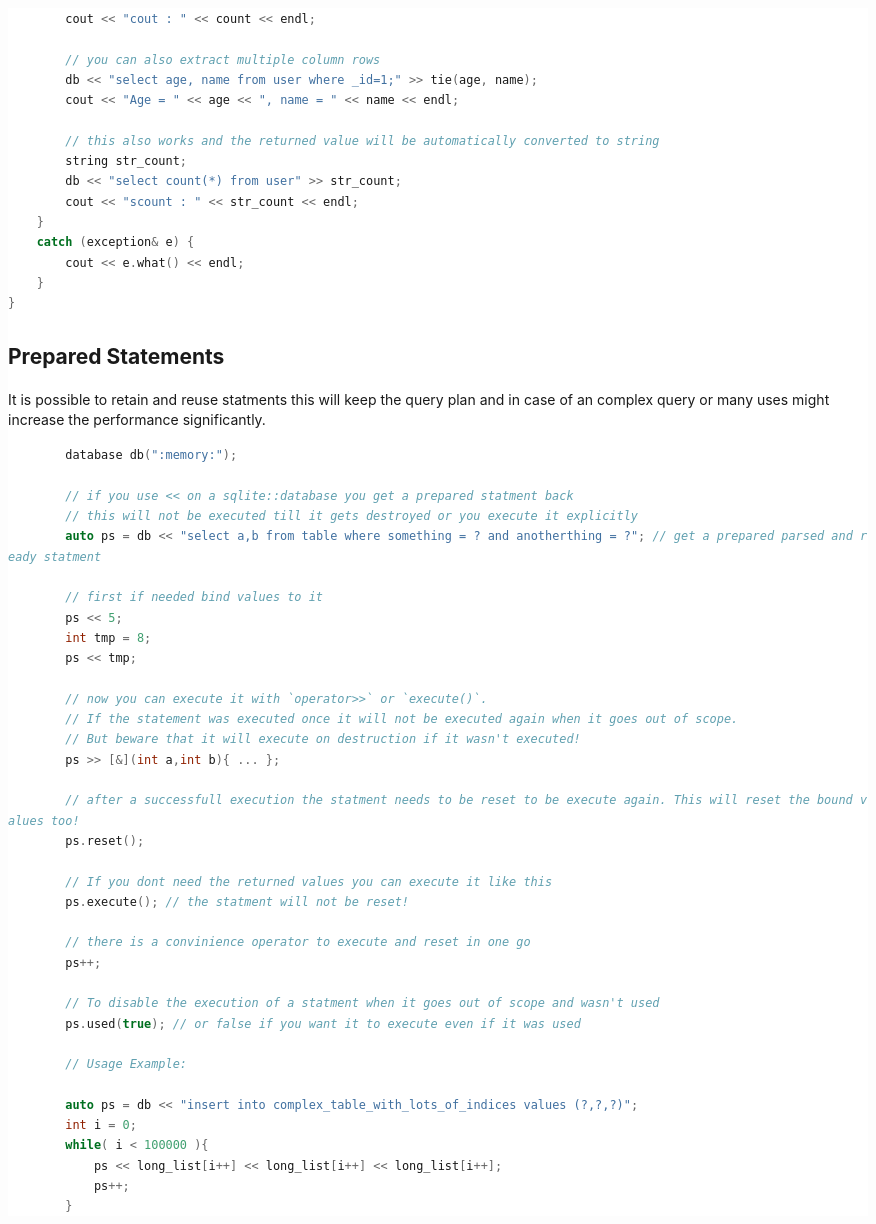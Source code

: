 ```c++
		cout << "cout : " << count << endl;

		// you can also extract multiple column rows
		db << "select age, name from user where _id=1;" >> tie(age, name);
		cout << "Age = " << age << ", name = " << name << endl;

		// this also works and the returned value will be automatically converted to string
		string str_count;
		db << "select count(*) from user" >> str_count;
		cout << "scount : " << str_count << endl;
	}
	catch (exception& e) {
		cout << e.what() << endl;
	}
}
```

Prepared Statements
----
It is possible to retain and reuse statments this will keep the query plan and in case of an complex query or many uses might increase the performance significantly.

```c++
		database db(":memory:");

		// if you use << on a sqlite::database you get a prepared statment back
		// this will not be executed till it gets destroyed or you execute it explicitly
		auto ps = db << "select a,b from table where something = ? and anotherthing = ?"; // get a prepared parsed and ready statment

		// first if needed bind values to it
		ps << 5;
		int tmp = 8;
		ps << tmp;

		// now you can execute it with `operator>>` or `execute()`.
		// If the statement was executed once it will not be executed again when it goes out of scope.
		// But beware that it will execute on destruction if it wasn't executed!
		ps >> [&](int a,int b){ ... };

		// after a successfull execution the statment needs to be reset to be execute again. This will reset the bound values too!
		ps.reset();

		// If you dont need the returned values you can execute it like this
		ps.execute(); // the statment will not be reset!

		// there is a convinience operator to execute and reset in one go
		ps++;

		// To disable the execution of a statment when it goes out of scope and wasn't used
		ps.used(true); // or false if you want it to execute even if it was used

		// Usage Example:

		auto ps = db << "insert into complex_table_with_lots_of_indices values (?,?,?)";
		int i = 0;
		while( i < 100000 ){
			ps << long_list[i++] << long_list[i++] << long_list[i++];
			ps++;
		}
```
